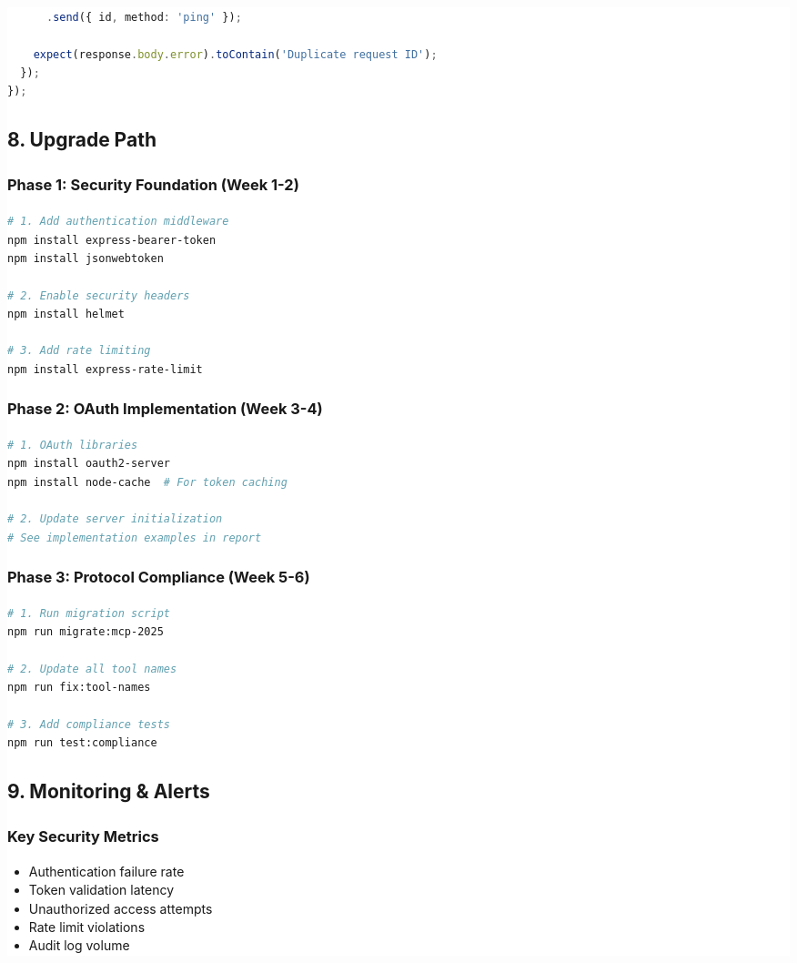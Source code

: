 ```typescript
      .send({ id, method: 'ping' });
    
    expect(response.body.error).toContain('Duplicate request ID');
  });
});
```

## 8. Upgrade Path

### Phase 1: Security Foundation (Week 1-2)
```bash
# 1. Add authentication middleware
npm install express-bearer-token
npm install jsonwebtoken

# 2. Enable security headers
npm install helmet

# 3. Add rate limiting
npm install express-rate-limit
```

### Phase 2: OAuth Implementation (Week 3-4)
```bash
# 1. OAuth libraries
npm install oauth2-server
npm install node-cache  # For token caching

# 2. Update server initialization
# See implementation examples in report
```

### Phase 3: Protocol Compliance (Week 5-6)
```bash
# 1. Run migration script
npm run migrate:mcp-2025

# 2. Update all tool names
npm run fix:tool-names

# 3. Add compliance tests
npm run test:compliance
```

## 9. Monitoring & Alerts

### Key Security Metrics
- Authentication failure rate
- Token validation latency
- Unauthorized access attempts
- Rate limit violations
- Audit log volume
